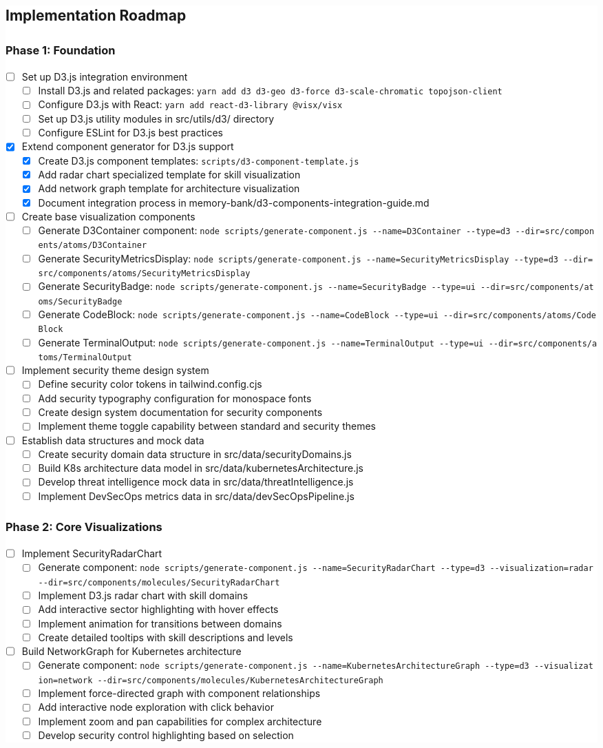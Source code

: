 ## Implementation Roadmap

### Phase 1: Foundation

- [ ] Set up D3.js integration environment
  - [ ] Install D3.js and related packages: `yarn add d3 d3-geo d3-force d3-scale-chromatic topojson-client`
  - [ ] Configure D3.js with React: `yarn add react-d3-library @visx/visx`
  - [ ] Set up D3.js utility modules in src/utils/d3/ directory
  - [ ] Configure ESLint for D3.js best practices

- [x] Extend component generator for D3.js support
  - [x] Create D3.js component templates: `scripts/d3-component-template.js`
  - [x] Add radar chart specialized template for skill visualization
  - [x] Add network graph template for architecture visualization
  - [x] Document integration process in memory-bank/d3-components-integration-guide.md

- [ ] Create base visualization components
  - [ ] Generate D3Container component: `node scripts/generate-component.js --name=D3Container --type=d3 --dir=src/components/atoms/D3Container`
  - [ ] Generate SecurityMetricsDisplay: `node scripts/generate-component.js --name=SecurityMetricsDisplay --type=d3 --dir=src/components/atoms/SecurityMetricsDisplay`
  - [ ] Generate SecurityBadge: `node scripts/generate-component.js --name=SecurityBadge --type=ui --dir=src/components/atoms/SecurityBadge`
  - [ ] Generate CodeBlock: `node scripts/generate-component.js --name=CodeBlock --type=ui --dir=src/components/atoms/CodeBlock`
  - [ ] Generate TerminalOutput: `node scripts/generate-component.js --name=TerminalOutput --type=ui --dir=src/components/atoms/TerminalOutput`

- [ ] Implement security theme design system
  - [ ] Define security color tokens in tailwind.config.cjs
  - [ ] Add security typography configuration for monospace fonts
  - [ ] Create design system documentation for security components
  - [ ] Implement theme toggle capability between standard and security themes

- [ ] Establish data structures and mock data
  - [ ] Create security domain data structure in src/data/securityDomains.js
  - [ ] Build K8s architecture data model in src/data/kubernetesArchitecture.js
  - [ ] Develop threat intelligence mock data in src/data/threatIntelligence.js
  - [ ] Implement DevSecOps metrics data in src/data/devSecOpsPipeline.js

### Phase 2: Core Visualizations

- [ ] Implement SecurityRadarChart
  - [ ] Generate component: `node scripts/generate-component.js --name=SecurityRadarChart --type=d3 --visualization=radar --dir=src/components/molecules/SecurityRadarChart`
  - [ ] Implement D3.js radar chart with skill domains
  - [ ] Add interactive sector highlighting with hover effects
  - [ ] Implement animation for transitions between domains
  - [ ] Create detailed tooltips with skill descriptions and levels

- [ ] Build NetworkGraph for Kubernetes architecture
  - [ ] Generate component: `node scripts/generate-component.js --name=KubernetesArchitectureGraph --type=d3 --visualization=network --dir=src/components/molecules/KubernetesArchitectureGraph`
  - [ ] Implement force-directed graph with component relationships
  - [ ] Add interactive node exploration with click behavior
  - [ ] Implement zoom and pan capabilities for complex architecture
  - [ ] Develop security control highlighting based on selection
